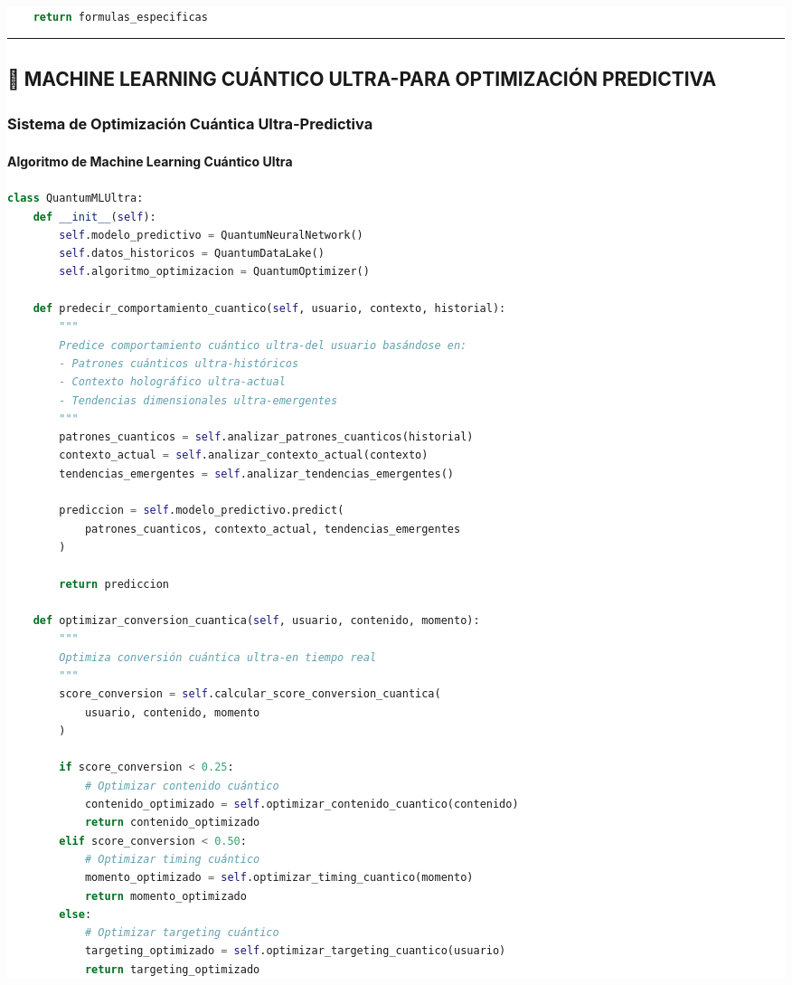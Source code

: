 ```python
    return formulas_especificas
```

---

## 🎯 **MACHINE LEARNING CUÁNTICO ULTRA-PARA OPTIMIZACIÓN PREDICTIVA**

### **Sistema de Optimización Cuántica Ultra-Predictiva**

#### **Algoritmo de Machine Learning Cuántico Ultra**
```python
class QuantumMLUltra:
    def __init__(self):
        self.modelo_predictivo = QuantumNeuralNetwork()
        self.datos_historicos = QuantumDataLake()
        self.algoritmo_optimizacion = QuantumOptimizer()
    
    def predecir_comportamiento_cuantico(self, usuario, contexto, historial):
        """
        Predice comportamiento cuántico ultra-del usuario basándose en:
        - Patrones cuánticos ultra-históricos
        - Contexto holográfico ultra-actual
        - Tendencias dimensionales ultra-emergentes
        """
        patrones_cuanticos = self.analizar_patrones_cuanticos(historial)
        contexto_actual = self.analizar_contexto_actual(contexto)
        tendencias_emergentes = self.analizar_tendencias_emergentes()
        
        prediccion = self.modelo_predictivo.predict(
            patrones_cuanticos, contexto_actual, tendencias_emergentes
        )
        
        return prediccion
    
    def optimizar_conversion_cuantica(self, usuario, contenido, momento):
        """
        Optimiza conversión cuántica ultra-en tiempo real
        """
        score_conversion = self.calcular_score_conversion_cuantica(
            usuario, contenido, momento
        )
        
        if score_conversion < 0.25:
            # Optimizar contenido cuántico
            contenido_optimizado = self.optimizar_contenido_cuantico(contenido)
            return contenido_optimizado
        elif score_conversion < 0.50:
            # Optimizar timing cuántico
            momento_optimizado = self.optimizar_timing_cuantico(momento)
            return momento_optimizado
        else:
            # Optimizar targeting cuántico
            targeting_optimizado = self.optimizar_targeting_cuantico(usuario)
            return targeting_optimizado
```
